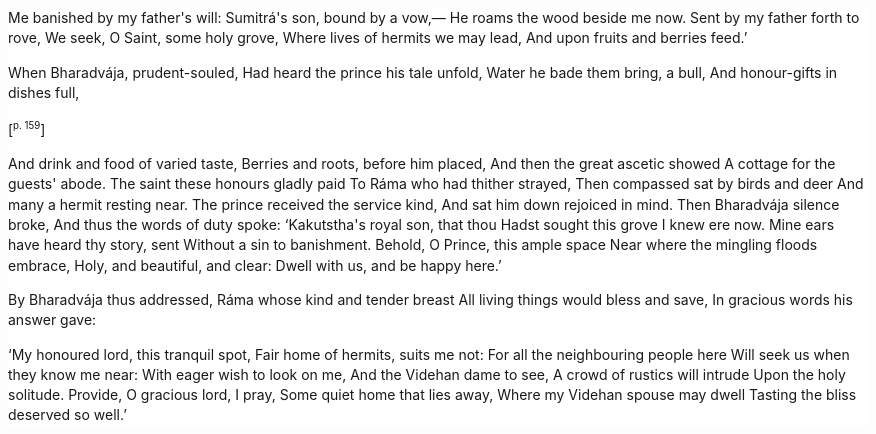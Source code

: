Me banished by my father's will:
Sumitrá's son, bound by a vow,—
He roams the wood beside me now.
Sent by my father forth to rove,
We seek, O Saint, some holy grove,
Where lives of hermits we may lead,
And upon fruits and berries feed.’

When Bharadvája, prudent-souled,
Had heard the prince his tale unfold,
Water he bade them bring, a bull,
And honour-gifts in dishes full,

<span id="p159">[<sup><small>p. 159</small></sup>]</span>

And drink and food of varied taste,
Berries and roots, before him placed,
And then the great ascetic showed
A cottage for the guests' abode.
The saint these honours gladly paid
To Ráma who had thither strayed,
Then compassed sat by birds and deer
And many a hermit resting near.
The prince received the service kind,
And sat him down rejoiced in mind.
Then Bharadvája silence broke,
And thus the words of duty spoke:
‘Kakutstha's royal son, that thou
Hadst sought this grove I knew ere now.
Mine ears have heard thy story, sent
Without a sin to banishment.
Behold, O Prince, this ample space
Near where the mingling floods embrace,
Holy, and beautiful, and clear:
Dwell with us, and be happy here.’

By Bharadvája thus addressed,
Ráma whose kind and tender breast
All living things would bless and save,
In gracious words his answer gave:

‘My honoured lord, this tranquil spot,
Fair home of hermits, suits me not:
For all the neighbouring people here
Will seek us when they know me near:
With eager wish to look on me,
And the Videhan dame to see,
A crowd of rustics will intrude
Upon the holy solitude.
Provide, O gracious lord, I pray,
Some quiet home that lies away,
Where my Videhan spouse may dwell
Tasting the bliss deserved so well.’


[^324]: 154:1 Daughter of Jahnu, a name of the Ganges, See p. 55.
[^325]: 157:1 The _Mainá_ or Gracula religiosa, a favourite cage-bird, easily taught to talk.
[^326]: 158:1 The Jumna.
[^327]: 158:1b The Hindu name of Allahabad.
[^328]: 159:1 The Langúr is a large monkey.
[^329]: 159:2 A mountain said to lie to the east of Meru.
[^330]: 160:1 Another name of the Jumna, daughter of the Sun.
[^331]: 161:1 'We have often looked on that green hill: it is the holiest spot of that sect of the Hindu faith who devote themselves to this incarnation, of Vishnu. The whole neighbourhood is Ráma's country. Every headland has some legend, every cavern is connected with his name; some of the wild fruits are still called _Stáphal_, being the reputed food of the exile. Thousands and thousands annually visit the spot, and round the hill is a raised foot-path, on which the devotee, with naked feet, treads full of pious awe.' _Calcutta Review_, Vol. XXIII.
[^332]: 162:1 Deities of a particular class in which five or ten are enumerated. They are worshipped particularly at the funeral obsequies in honour of deceased progenitors.
[^333]: 164:1 'So in Homer the horses of Achilles lamented with many bitter tears the death of Patroclus slain by Hector:
[^334]: 165:1 The lines containing this heap of forced metaphors are marked as spurious by Schlegel.